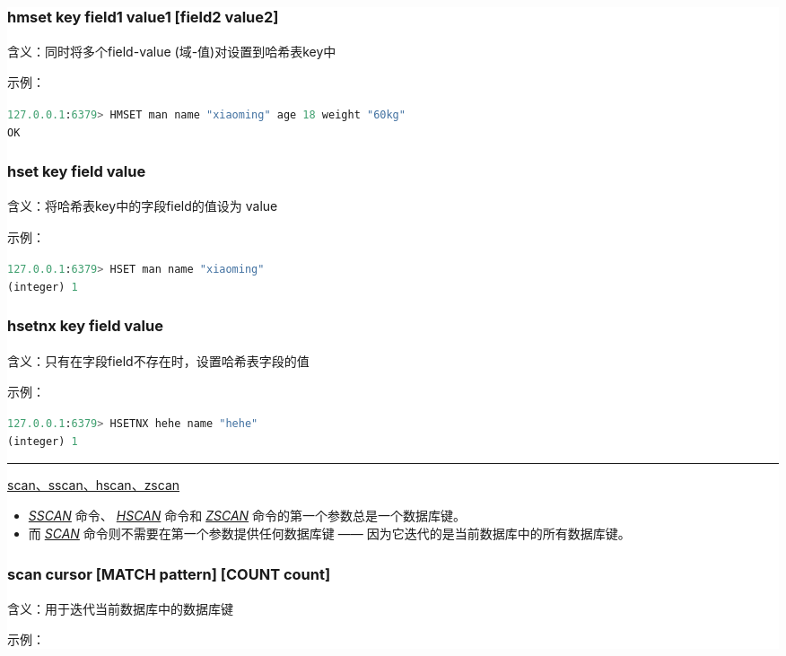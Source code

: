 



### hmset key field1 value1 [field2 value2]

含义：同时将多个field-value (域-值)对设置到哈希表key中

示例：

```python
127.0.0.1:6379> HMSET man name "xiaoming" age 18 weight "60kg"
OK
```



### hset key field value

含义：将哈希表key中的字段field的值设为 value

示例：

```python
127.0.0.1:6379> HSET man name "xiaoming"
(integer) 1
```



### hsetnx key field value

含义：只有在字段field不存在时，设置哈希表字段的值

示例：

```python
127.0.0.1:6379> HSETNX hehe name "hehe"
(integer) 1
```

---



[scan、sscan、hscan、zscan](http://doc.redisfans.com/key/scan.html#scan)

- [*SSCAN*](http://doc.redisfans.com/set/sscan.html#sscan) 命令、 [*HSCAN*](http://doc.redisfans.com/hash/hscan.html#hscan) 命令和 [*ZSCAN*](http://doc.redisfans.com/sorted_set/zscan.html#zscan) 命令的第一个参数总是一个数据库键。
- 而 [*SCAN*](http://doc.redisfans.com/key/scan.html#scan) 命令则不需要在第一个参数提供任何数据库键 —— 因为它迭代的是当前数据库中的所有数据库键。



### scan cursor [MATCH pattern] [COUNT count]

含义：用于迭代当前数据库中的数据库键

示例：

```python

```
